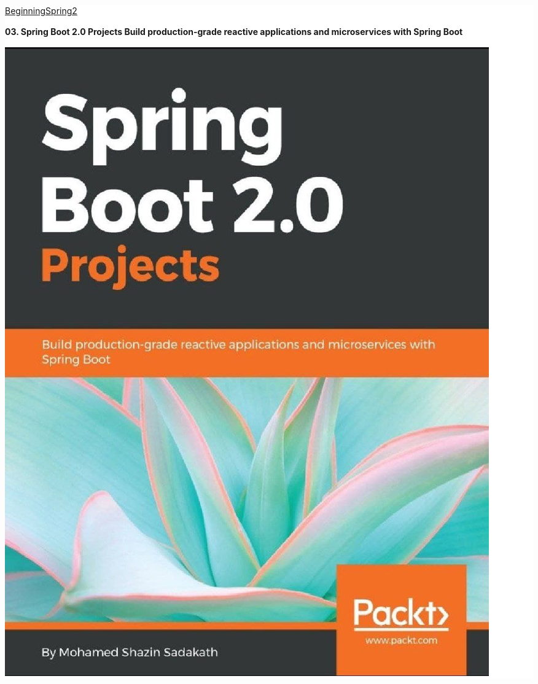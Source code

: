 [BeginningSpring2](https://www.amazon.com.br/Pro-Spring-Boot-Authoritative-Microservices/dp/1484236750/ref=sr_1_2?__mk_pt_BR=%C3%85M%C3%85%C5%BD%C3%95%C3%91&keywords=Beginning+Spring+Boot+2+Applications+and+Microservices+with+the+Spring+Framework&qid=1672235731&s=books&sr=1-2&ufe=app_do%3Aamzn1.fos.6121c6c4-c969-43ae-92f7-cc248fc6181d)



**03. Spring Boot 2.0 Projects Build production-grade reactive applications and microservices with Spring Boot**

![Spring Boot 2.0 Projects Build](../../images/projects.jpg)
